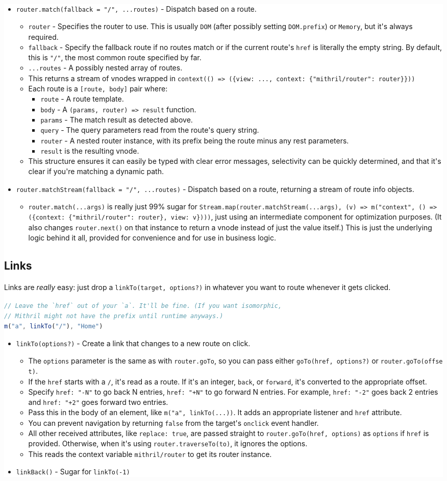 - `router.match(fallback = "/", ...routes)` - Dispatch based on a route.
	- `router` - Specifies the router to use. This is usually `DOM` (after possibly setting `DOM.prefix`) or `Memory`, but it's always required.
	- `fallback` - Specify the fallback route if no routes match or if the current route's `href` is literally the empty string. By default, this is `"/"`, the most common route specified by far.
	- `...routes` - A possibly nested array of routes.
	- This returns a stream of vnodes wrapped in `context(() => ({view: ..., context: {"mithril/router": router}}))`
	- Each route is a `[route, body]` pair where:
		- `route` - A route template.
		- `body` - A `(params, router) => result` function.
		- `params` - The match result as detected above.
		- `query` - The query parameters read from the route's query string.
		- `router` - A nested router instance, with its prefix being the route minus any rest parameters.
		- `result` is the resulting vnode.
	- This structure ensures it can easily be typed with clear error messages, selectivity can be quickly determined, and that it's clear if you're matching a dynamic path.

- `router.matchStream(fallback = "/", ...routes)` - Dispatch based on a route, returning a stream of route info objects.
	- `router.match(...args)` is really just 99% sugar for `Stream.map(router.matchStream(...args), (v) => m("context", () => ({context: {"mithril/router": router}, view: v})))`, just using an intermediate component for optimization purposes. (It also changes `router.next()` on that instance to return a vnode instead of just the value itself.) This is just the underlying logic behind it all, provided for convenience and for use in business logic.

## Links

Links are *really* easy: just drop a `linkTo(target, options?)` in whatever you want to route whenever it gets clicked.

```js
// Leave the `href` out of your `a`. It'll be fine. (If you want isomorphic,
// Mithril might not have the prefix until runtime anyways.)
m("a", linkTo("/"), "Home")
```

- `linkTo(options?)` - Create a link that changes to a new route on click.
	- The `options` parameter is the same as with `router.goTo`, so you can pass either `goTo(href, options?)` or `router.goTo(offset)`.
	- If the `href` starts with a `/`, it's read as a route. If it's an integer, `back`, or `forward`, it's converted to the appropriate offset.
	- Specify `href: "-N"` to go back N entries, `href: "+N"` to go forward N entries. For example, `href: "-2"` goes back 2 entries and `href: "+2"` goes forward two entries.
	- Pass this in the body of an element, like `m("a", linkTo(...))`. It adds an appropriate listener and `href` attribute.
	- You can prevent navigation by returning `false` from the target's `onclick` event handler.
	- All other received attributes, like `replace: true`, are passed straight to `router.goTo(href, options)` as `options` if `href` is provided. Otherwise, when it's using `router.traverseTo(to)`, it ignores the options.
	- This reads the context variable `mithril/router` to get its router instance.

- `linkBack()` - Sugar for `linkTo(-1)`
